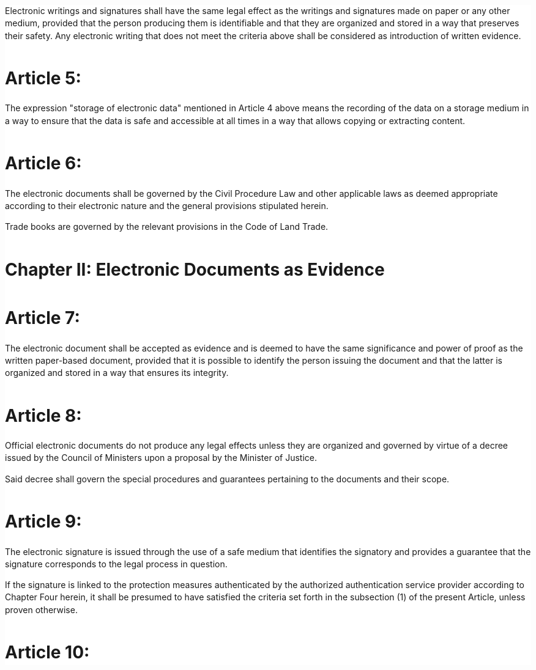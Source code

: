 Electronic writings and signatures shall have the same legal effect as the writings and signatures made on paper or any other medium, provided that the person producing them is identifiable and that they are organized and stored in a way that preserves their safety. Any electronic writing that does not meet the criteria above shall be considered as introduction of written evidence.

# Article 5:

The expression "storage of electronic data" mentioned in Article 4 above means the recording of the data on a storage medium in a way to ensure that the data is safe and accessible at all times in a way that allows copying or extracting content.

# Article 6:

The electronic documents shall be governed by the Civil Procedure Law and other applicable laws as deemed appropriate according to their electronic nature and the general provisions stipulated herein.

Trade books are governed by the relevant provisions in the Code of Land Trade.

# Chapter II: Electronic Documents as Evidence

# Article 7:

The electronic document shall be accepted as evidence and is deemed to have the same significance and power of proof as the written paper-based document, provided that it is possible to identify the person issuing the document and that the latter is organized and stored in a way that ensures its integrity.

# Article 8:

Official electronic documents do not produce any legal effects unless they are organized and governed by virtue of a decree issued by the Council of Ministers upon a proposal by the Minister of Justice.

Said decree shall govern the special procedures and guarantees pertaining to the documents and their scope.

# Article 9:

The electronic signature is issued through the use of a safe medium that identifies the signatory and provides a guarantee that the signature corresponds to the legal process in question.

If the signature is linked to the protection measures authenticated by the authorized authentication service provider according to Chapter Four herein, it shall be presumed to have satisfied the criteria set forth in the subsection (1) of the present Article, unless proven otherwise.

# Article 10:
